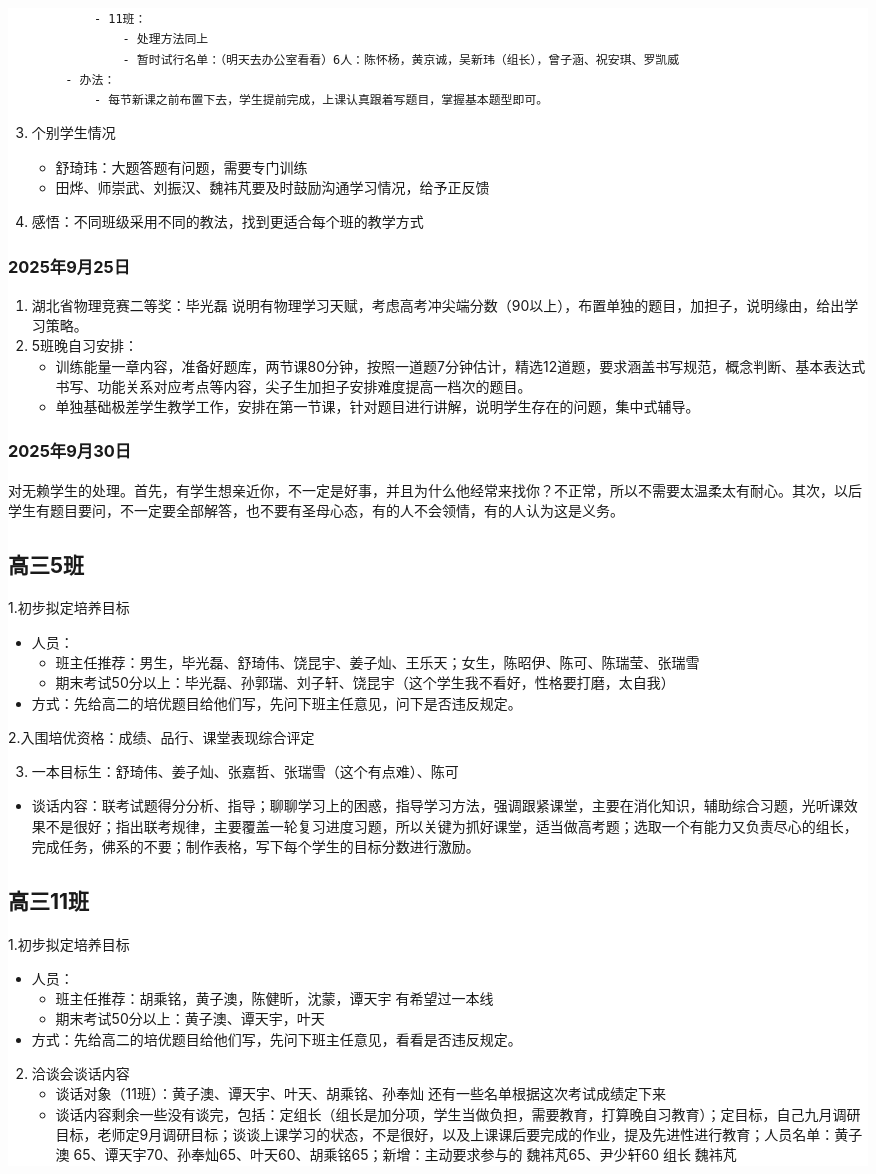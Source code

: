                 - 11班：
                    - 处理方法同上
                    - 暂时试行名单：（明天去办公室看看）6人：陈怀杨，黄京诚，吴新玮（组长），曾子涵、祝安琪、罗凯威
            - 办法：
                - 每节新课之前布置下去，学生提前完成，上课认真跟着写题目，掌握基本题型即可。

3. 个别学生情况
    - 舒琦玮：大题答题有问题，需要专门训练
    - 田烨、师崇武、刘振汉、魏祎芃要及时鼓励沟通学习情况，给予正反馈

4. 感悟：不同班级采用不同的教法，找到更适合每个班的教学方式

### 2025年9月25日
1. 湖北省物理竞赛二等奖：毕光磊   说明有物理学习天赋，考虑高考冲尖端分数（90以上），布置单独的题目，加担子，说明缘由，给出学习策略。
2. 5班晚自习安排：
    - 训练能量一章内容，准备好题库，两节课80分钟，按照一道题7分钟估计，精选12道题，要求涵盖书写规范，概念判断、基本表达式书写、功能关系对应考点等内容，尖子生加担子安排难度提高一档次的题目。
    - 单独基础极差学生教学工作，安排在第一节课，针对题目进行讲解，说明学生存在的问题，集中式辅导。

### 2025年9月30日
对无赖学生的处理。首先，有学生想亲近你，不一定是好事，并且为什么他经常来找你？不正常，所以不需要太温柔太有耐心。其次，以后学生有题目要问，不一定要全部解答，也不要有圣母心态，有的人不会领情，有的人认为这是义务。




            
    
    



## 高三5班
1.初步拟定培养目标
- 人员：
    - 班主任推荐：男生，毕光磊、舒琦伟、饶昆宇、姜子灿、王乐天；女生，陈昭伊、陈可、陈瑞莹、张瑞雪
    - 期末考试50分以上：毕光磊、孙郭瑞、刘子轩、饶昆宇（这个学生我不看好，性格要打磨，太自我）
- 方式：先给高二的培优题目给他们写，先问下班主任意见，问下是否违反规定。
         
2.入围培优资格：成绩、品行、课堂表现综合评定

3. 一本目标生：舒琦伟、姜子灿、张嘉哲、张瑞雪（这个有点难）、陈可
  - 谈话内容：联考试题得分分析、指导；聊聊学习上的困惑，指导学习方法，强调跟紧课堂，主要在消化知识，辅助综合习题，光听课效果不是很好；指出联考规律，主要覆盖一轮复习进度习题，所以关键为抓好课堂，适当做高考题；选取一个有能力又负责尽心的组长，完成任务，佛系的不要；制作表格，写下每个学生的目标分数进行激励。

 

## 高三11班
1.初步拟定培养目标
- 人员：
    - 班主任推荐：胡乘铭，黄子澳，陈健昕，沈蒙，谭天宇 有希望过一本线
    - 期末考试50分以上：黄子澳、谭天宇，叶天
- 方式：先给高二的培优题目给他们写，先问下班主任意见，看看是否违反规定。
2. 洽谈会谈话内容
    - 谈话对象（11班）：黄子澳、谭天宇、叶天、胡乘铭、孙奉灿 还有一些名单根据这次考试成绩定下来
    - 谈话内容剩余一些没有谈完，包括：定组长（组长是加分项，学生当做负担，需要教育，打算晚自习教育）；定目标，自己九月调研目标，老师定9月调研目标；谈谈上课学习的状态，不是很好，以及上课课后要完成的作业，提及先进性进行教育；人员名单：黄子澳 65、谭天宇70、孙奉灿65、叶天60、胡乘铭65；新增：主动要求参与的  魏祎芃65、尹少轩60
    组长 魏祎芃
        